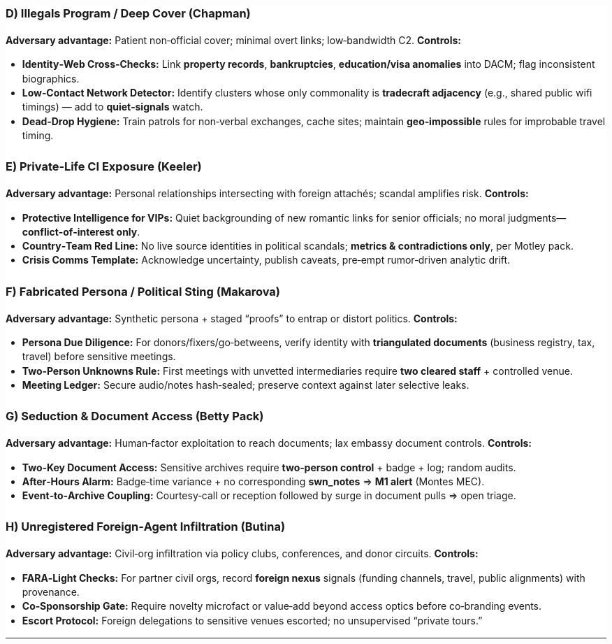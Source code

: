 ### D) Illegals Program / Deep Cover (Chapman)
**Adversary advantage:** Patient non‑official cover; minimal overt links; low‑bandwidth C2.
**Controls:**
- **Identity‑Web Cross‑Checks:** Link **property records**, **bankruptcies**, **education/visa anomalies** into DACM; flag inconsistent biographics.
- **Low‑Contact Network Detector:** Identify clusters whose only commonality is **tradecraft adjacency** (e.g., shared public wifi timings) — add to **quiet‑signals** watch.
- **Dead‑Drop Hygiene:** Train patrols for non‑verbal exchanges, cache sites; maintain **geo‑impossible** rules for improbable travel timing.

### E) Private‑Life CI Exposure (Keeler)
**Adversary advantage:** Personal relationships intersecting with foreign attachés; scandal amplifies risk.
**Controls:**
- **Protective Intelligence for VIPs:** Quiet backgrounding of new romantic links for senior officials; no moral judgments—**conflict‑of‑interest only**.
- **Country‑Team Red Line:** No live source identities in political scandals; **metrics & contradictions only**, per Motley pack.
- **Crisis Comms Template:** Acknowledge uncertainty, publish caveats, pre‑empt rumor‑driven analytic drift.

### F) Fabricated Persona / Political Sting (Makarova)
**Adversary advantage:** Synthetic persona + staged “proofs” to entrap or distort politics.
**Controls:**
- **Persona Due Diligence:** For donors/fixers/go‑betweens, verify identity with **triangulated documents** (business registry, tax, travel) before sensitive meetings.
- **Two‑Person Unknowns Rule:** First meetings with unvetted intermediaries require **two cleared staff** + controlled venue.
- **Meeting Ledger:** Secure audio/notes hash‑sealed; preserve context against later selective leaks.

### G) Seduction & Document Access (Betty Pack)
**Adversary advantage:** Human‑factor exploitation to reach documents; lax embassy document controls.
**Controls:**
- **Two‑Key Document Access:** Sensitive archives require **two‑person control** + badge + log; random audits.
- **After‑Hours Alarm:** Badge‑time variance + no corresponding **swn_notes** ⇒ **M1 alert** (Montes MEC).
- **Event‑to‑Archive Coupling:** Courtesy‑call or reception followed by surge in document pulls ⇒ open triage.

### H) Unregistered Foreign‑Agent Infiltration (Butina)
**Adversary advantage:** Civil‑org infiltration via policy clubs, conferences, and donor circuits.
**Controls:**
- **FARA‑Light Checks:** For partner civil orgs, record **foreign nexus** signals (funding channels, travel, public alignments) with provenance.
- **Co‑Sponsorship Gate:** Require novelty microfact or value‑add beyond access optics before co‑branding events.
- **Escort Protocol:** Foreign delegations to sensitive venues escorted; no unsupervised “private tours.”

---